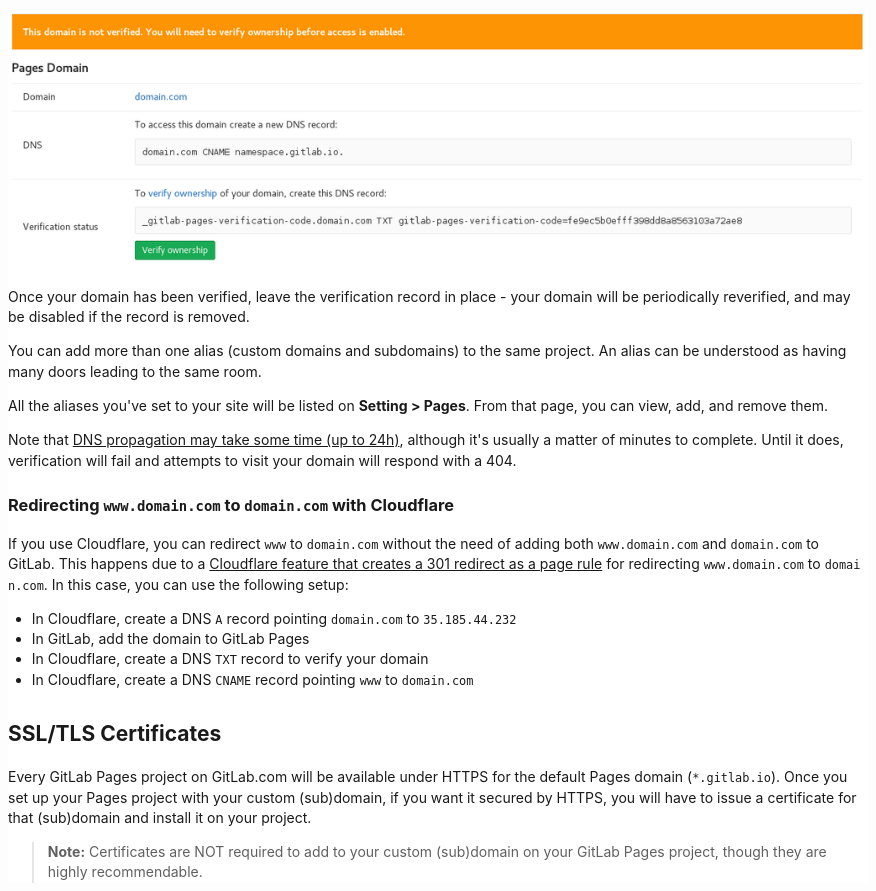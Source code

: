![Verify your domain](img/verify_your_domain.png)

Once your domain has been verified, leave the verification record in place -
your domain will be periodically reverified, and may be disabled if the record
is removed.

You can add more than one alias (custom domains and subdomains) to the same project.
An alias can be understood as having many doors leading to the same room.

All the aliases you've set to your site will be listed on **Setting > Pages**.
From that page, you can view, add, and remove them.

Note that [DNS propagation may take some time (up to 24h)](http://www.inmotionhosting.com/support/domain-names/dns-nameserver-changes/domain-names-dns-changes),
although it's usually a matter of minutes to complete. Until it does, verification
will fail and attempts to visit your domain will respond with a 404.

### Redirecting `www.domain.com` to `domain.com` with Cloudflare

If you use Cloudflare, you can redirect `www` to `domain.com` without the need of adding both
`www.domain.com` and `domain.com` to GitLab. This happens due to a [Cloudflare feature that creates
a 301 redirect as a page rule](https://gitlab.com/gitlab-org/gitlab-ce/issues/48848#note_87314849) for redirecting `www.domain.com` to `domain.com`. In this case,
you can use the following setup:

- In Cloudflare, create a DNS `A` record pointing `domain.com` to `35.185.44.232`
- In GitLab, add the domain to GitLab Pages
- In Cloudflare, create a DNS `TXT` record to verify your domain
- In Cloudflare, create a DNS `CNAME` record pointing `www` to `domain.com`

## SSL/TLS Certificates

Every GitLab Pages project on GitLab.com will be available under
HTTPS for the default Pages domain (`*.gitlab.io`). Once you set
up your Pages project with your custom (sub)domain, if you want
it secured by HTTPS, you will have to issue a certificate for that
(sub)domain and install it on your project.

>**Note:**
Certificates are NOT required to add to your custom
(sub)domain on your GitLab Pages project, though they are
highly recommendable.
